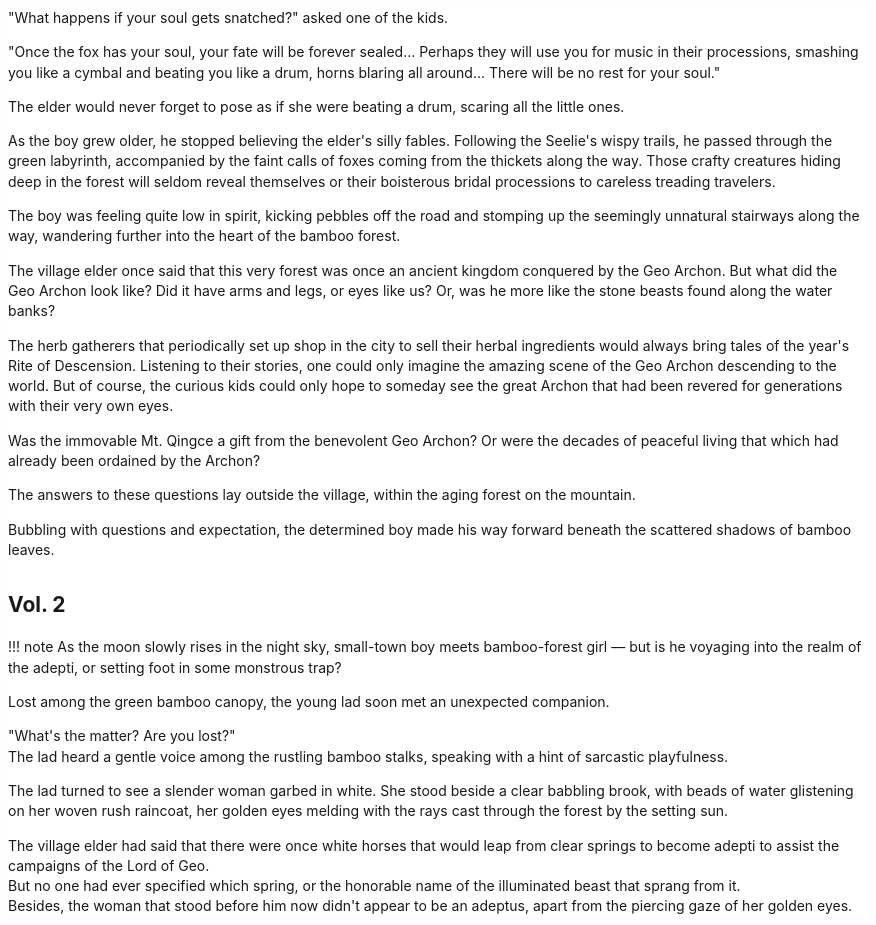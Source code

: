 "What happens if your soul gets snatched?" asked one of the kids.  
  
"Once the fox has your soul, your fate will be forever sealed... Perhaps they will use you for music in their processions, smashing you like a cymbal and beating you like a drum, horns blaring all around... There will be no rest for your soul."  
  
The elder would never forget to pose as if she were beating a drum, scaring all the little ones.  
  
As the boy grew older, he stopped believing the elder's silly fables. Following the Seelie's wispy trails, he passed through the green labyrinth, accompanied by the faint calls of foxes coming from the thickets along the way. Those crafty creatures hiding deep in the forest will seldom reveal themselves or their boisterous bridal processions to careless treading travelers.  
  
The boy was feeling quite low in spirit, kicking pebbles off the road and stomping up the seemingly unnatural stairways along the way, wandering further into the heart of the bamboo forest.  
  
The village elder once said that this very forest was once an ancient kingdom conquered by the Geo Archon. But what did the Geo Archon look like? Did it have arms and legs, or eyes like us? Or, was he more like the stone beasts found along the water banks?  
  
The herb gatherers that periodically set up shop in the city to sell their herbal ingredients would always bring tales of the year's Rite of Descension. Listening to their stories, one could only imagine the amazing scene of the Geo Archon descending to the world. But of course, the curious kids could only hope to someday see the great Archon that had been revered for generations with their very own eyes.  
  
Was the immovable Mt. Qingce a gift from the benevolent Geo Archon? Or were the decades of peaceful living that which had already been ordained by the Archon?  
  
The answers to these questions lay outside the village, within the aging forest on the mountain.  
  
Bubbling with questions and expectation, the determined boy made his way forward beneath the scattered shadows of bamboo leaves.  
  
## Vol. 2

!!! note
    As the moon slowly rises in the night sky, small-town boy meets bamboo-forest girl — but is he voyaging into the realm of the adepti, or setting foot in some monstrous trap?
  
Lost among the green bamboo canopy, the young lad soon met an unexpected companion.  
  
"What's the matter? Are you lost?"  
The lad heard a gentle voice among the rustling bamboo stalks, speaking with a hint of sarcastic playfulness.  
  
The lad turned to see a slender woman garbed in white. She stood beside a clear babbling brook, with beads of water glistening on her woven rush raincoat, her golden eyes melding with the rays cast through the forest by the setting sun.  
  
The village elder had said that there were once white horses that would leap from clear springs to become adepti to assist the campaigns of the Lord of Geo.  
But no one had ever specified which spring, or the honorable name of the illuminated beast that sprang from it.  
Besides, the woman that stood before him now didn't appear to be an adeptus, apart from the piercing gaze of her golden eyes.  
  
